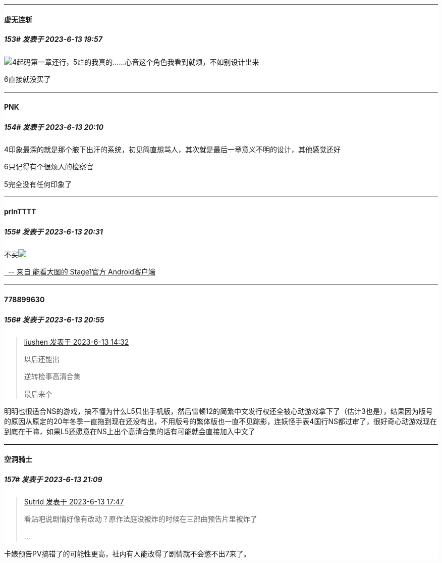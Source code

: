 *****

####  虚无连斩  
##### 153#       发表于 2023-6-13 19:57

<img src="https://static.saraba1st.com/image/smiley/face2017/067.png" referrerpolicy="no-referrer">4起码第一章还行，5烂的我真的……心音这个角色我看到就烦，不如别设计出来

6直接就没买了

*****

####  PNK  
##### 154#       发表于 2023-6-13 20:10

4印象最深的就是那个腋下出汗的系统，初见简直想骂人，其次就是最后一章意义不明的设计，其他感觉还好

6只记得有个很烦人的检察官

5完全没有任何印象了

*****

####  prinTTTT  
##### 155#       发表于 2023-6-13 20:31

不买<img src="https://static.saraba1st.com/image/smiley/face2017/001.png" referrerpolicy="no-referrer">

[  -- 来自 能看大图的 Stage1官方 Android客户端](https://www.coolapk.com/apk/140634)

*****

####  778899630  
##### 156#       发表于 2023-6-13 20:55

<blockquote><a href="httphttps://bbs.saraba1st.com/2b/forum.php?mod=redirect&amp;goto=findpost&amp;pid=61266662&amp;ptid=2139735" target="_blank">liushen 发表于 2023-6-13 14:32</a>

以后还能出

逆转检事高清合集

最后来个</blockquote>
明明也很适合NS的游戏，搞不懂为什么L5只出手机版，然后雷顿12的简繁中文发行权还全被心动游戏拿下了（估计3也是），结果因为版号的原因从原定的20年冬季一直拖到现在还没有出，不用版号的繁体版也一直不见踪影，连妖怪手表4国行NS都过审了，很好奇心动游戏现在到底在干嘛，如果L5还愿意在NS上出个高清合集的话有可能就会直接加入中文了

*****

####  空洞骑士  
##### 157#       发表于 2023-6-13 21:09

<blockquote><a href="httphttps://bbs.saraba1st.com/2b/forum.php?mod=redirect&amp;goto=findpost&amp;pid=61269832&amp;ptid=2139735" target="_blank">Sutrid 发表于 2023-6-13 17:47</a>

看贴吧说剧情好像有改动？原作法庭没被炸的时候在三部曲预告片里被炸了

 ...</blockquote>
卡婊预告PV搞错了的可能性更高，社内有人能改得了剧情就不会憋不出7来了。
